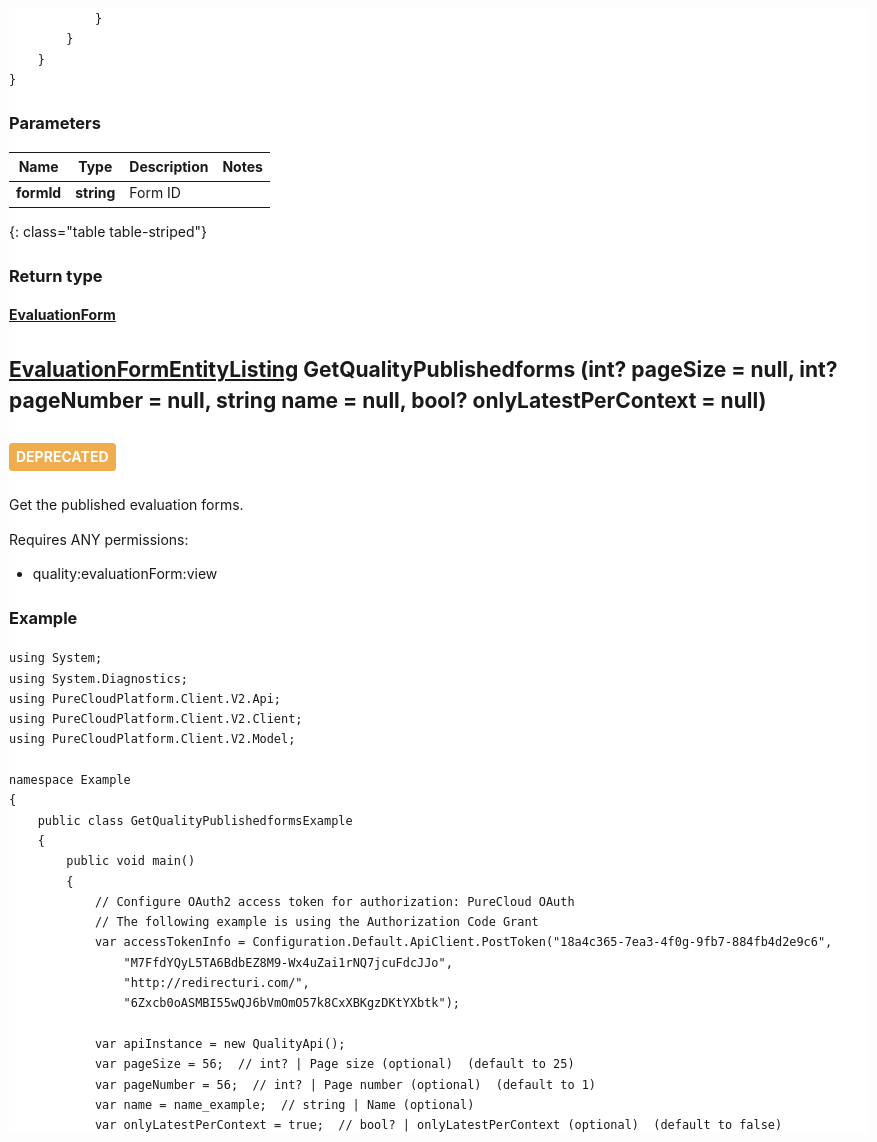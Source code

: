 ```{"language":"csharp"}
            }
        }
    }
}
```

### Parameters


|Name | Type | Description  | Notes |
|------------- | ------------- | ------------- | -------------|
| **formId** | **string**| Form ID |  |
{: class="table table-striped"}

### Return type

[**EvaluationForm**](EvaluationForm.html)

<a name="getqualitypublishedforms"></a>

## [**EvaluationFormEntityListing**](EvaluationFormEntityListing.html) GetQualityPublishedforms (int? pageSize = null, int? pageNumber = null, string name = null, bool? onlyLatestPerContext = null)

<span style="background-color: #f0ad4e;display: inline-block;padding: 7px;font-weight: bold;line-height: 1;color: #ffffff;text-align: center;white-space: nowrap;vertical-align: baseline;border-radius: .25em;margin: 10px 0;">DEPRECATED</span>

Get the published evaluation forms.



Requires ANY permissions: 

* quality:evaluationForm:view

### Example
```{"language":"csharp"}
using System;
using System.Diagnostics;
using PureCloudPlatform.Client.V2.Api;
using PureCloudPlatform.Client.V2.Client;
using PureCloudPlatform.Client.V2.Model;

namespace Example
{
    public class GetQualityPublishedformsExample
    {
        public void main()
        { 
            // Configure OAuth2 access token for authorization: PureCloud OAuth
            // The following example is using the Authorization Code Grant
            var accessTokenInfo = Configuration.Default.ApiClient.PostToken("18a4c365-7ea3-4f0g-9fb7-884fb4d2e9c6",
                "M7FfdYQyL5TA6BdbEZ8M9-Wx4uZai1rNQ7jcuFdcJJo",
                "http://redirecturi.com/",
                "6Zxcb0oASMBI55wQJ6bVmOmO57k8CxXBKgzDKtYXbtk");

            var apiInstance = new QualityApi();
            var pageSize = 56;  // int? | Page size (optional)  (default to 25)
            var pageNumber = 56;  // int? | Page number (optional)  (default to 1)
            var name = name_example;  // string | Name (optional) 
            var onlyLatestPerContext = true;  // bool? | onlyLatestPerContext (optional)  (default to false)

```